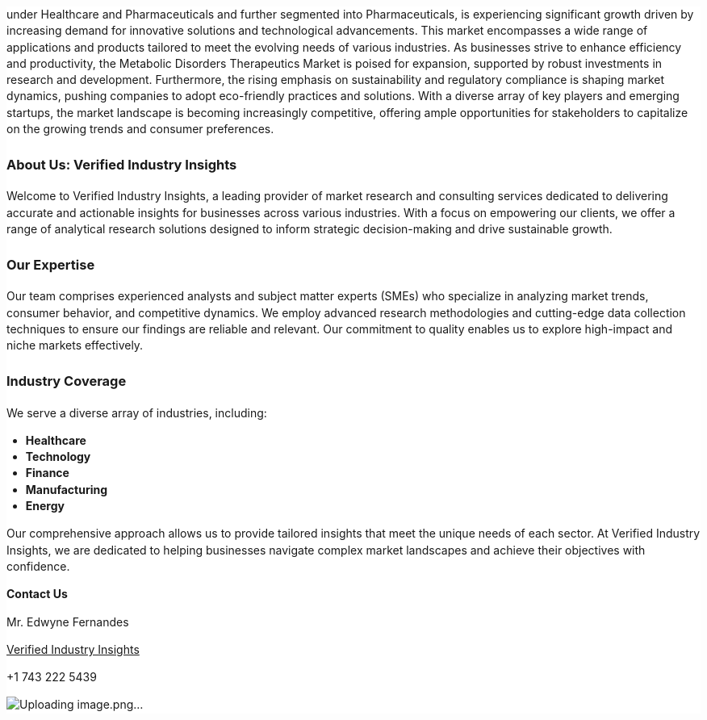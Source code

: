 under Healthcare and Pharmaceuticals and further segmented into Pharmaceuticals, is experiencing significant growth driven by increasing demand for innovative solutions and technological advancements. This market encompasses a wide range of applications and products tailored to meet the evolving needs of various industries. As businesses strive to enhance efficiency and productivity, the Metabolic Disorders Therapeutics Market is poised for expansion, supported by robust investments in research and development. Furthermore, the rising emphasis on sustainability and regulatory compliance is shaping market dynamics, pushing companies to adopt eco-friendly practices and solutions. With a diverse array of key players and emerging startups, the market landscape is becoming increasingly competitive, offering ample opportunities for stakeholders to capitalize on the growing trends and consumer preferences.</p><h3>About Us: Verified Industry Insights</h3><p>Welcome to Verified Industry Insights, a leading provider of market research and consulting services dedicated to delivering accurate and actionable insights for businesses across various industries. With a focus on empowering our clients, we offer a range of analytical research solutions designed to inform strategic decision-making and drive sustainable growth.</p><h3>Our Expertise</h3><p>Our team comprises experienced analysts and subject matter experts (SMEs) who specialize in analyzing market trends, consumer behavior, and competitive dynamics. We employ advanced research methodologies and cutting-edge data collection techniques to ensure our findings are reliable and relevant. Our commitment to quality enables us to explore high-impact and niche markets effectively.</p><h3>Industry Coverage</h3><p>We serve a diverse array of industries, including:</p><ul><li><strong>Healthcare</strong></li><li><strong>Technology</strong></li><li><strong>Finance</strong></li><li><strong>Manufacturing</strong></li><li><strong>Energy</strong></li></ul><p>Our comprehensive approach allows us to provide tailored insights that meet the unique needs of each sector. At Verified Industry Insights, we are dedicated to helping businesses navigate complex market landscapes and achieve their objectives with confidence.</p><p><strong>Contact Us</strong></p><p>Mr. Edwyne Fernandes</p><p><a href="https://www.verifiedindustryinsights.com/">Verified Industry Insights</a></p><p>+1 743 222 5439</p>
![Uploading image.png…]()
